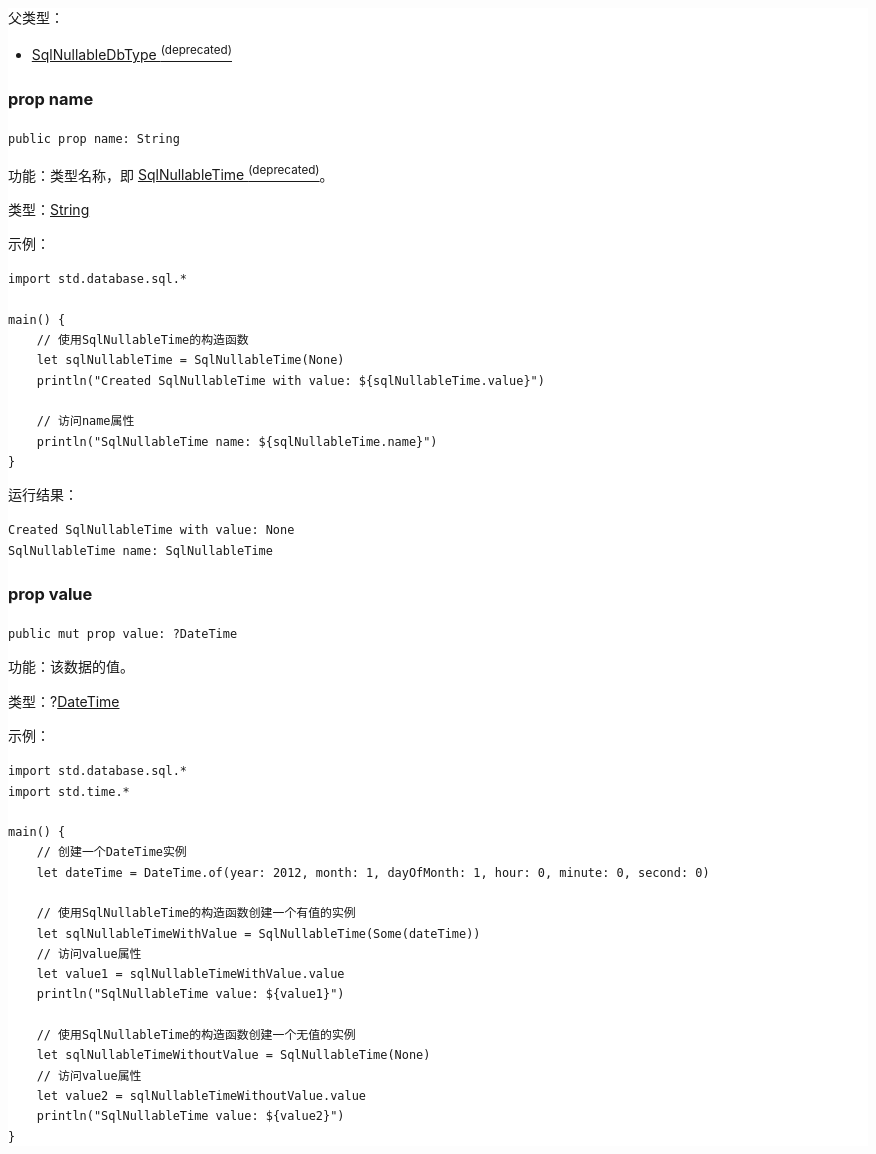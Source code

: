 父类型：

- [SqlNullableDbType <sup>(deprecated)</sup>](database_sql_package_interfaces.md#interface-sqlnullabledbtype-deprecated)

### prop name

```cangjie
public prop name: String
```

功能：类型名称，即 [SqlNullableTime <sup>(deprecated)</sup>](database_sql_package_classes.md#class-sqlnullabletime-deprecated)。

类型：[String](../../core/core_package_api/core_package_structs.md#struct-string)

示例：


```cangjie
import std.database.sql.*

main() {
    // 使用SqlNullableTime的构造函数
    let sqlNullableTime = SqlNullableTime(None)
    println("Created SqlNullableTime with value: ${sqlNullableTime.value}")
    
    // 访问name属性
    println("SqlNullableTime name: ${sqlNullableTime.name}")
}
```

运行结果：

```text
Created SqlNullableTime with value: None
SqlNullableTime name: SqlNullableTime
```

### prop value

```cangjie
public mut prop value: ?DateTime
```

功能：该数据的值。

类型：?[DateTime](../../time/time_package_api/time_package_structs.md#struct-datetime)

示例：


```cangjie
import std.database.sql.*
import std.time.*

main() {
    // 创建一个DateTime实例
    let dateTime = DateTime.of(year: 2012, month: 1, dayOfMonth: 1, hour: 0, minute: 0, second: 0)
    
    // 使用SqlNullableTime的构造函数创建一个有值的实例
    let sqlNullableTimeWithValue = SqlNullableTime(Some(dateTime))
    // 访问value属性
    let value1 = sqlNullableTimeWithValue.value
    println("SqlNullableTime value: ${value1}")
    
    // 使用SqlNullableTime的构造函数创建一个无值的实例
    let sqlNullableTimeWithoutValue = SqlNullableTime(None)
    // 访问value属性
    let value2 = sqlNullableTimeWithoutValue.value
    println("SqlNullableTime value: ${value2}")
}
```